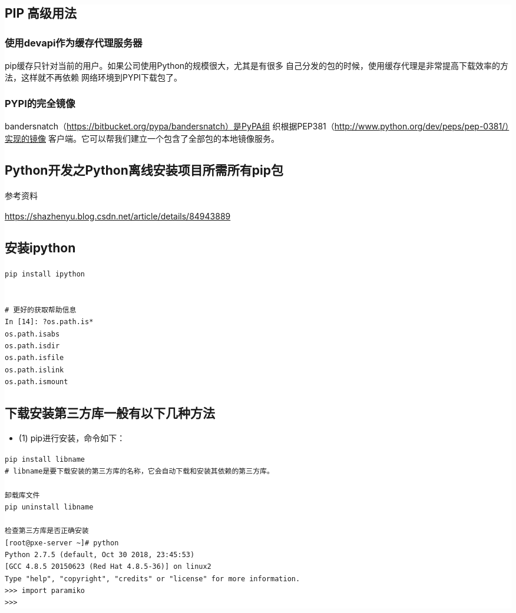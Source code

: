 

## PIP 高级用法 

### 使用devapi作为缓存代理服务器

pip缓存只针对当前的用户。如果公司使用Python的规模很大，尤其是有很多
自己分发的包的时候，使用缓存代理是非常提高下载效率的方法，这样就不再依赖
网络环境到PYPI下载包了。



### PYPI的完全镜像

bandersnatch（https://bitbucket.org/pypa/bandersnatch）是PyPA组
织根据PEP381（http://www.python.org/dev/peps/pep-0381/）实现的镜像
客户端。它可以帮我们建立一个包含了全部包的本地镜像服务。

## Python开发之Python离线安装项目所需所有pip包

参考资料

https://shazhenyu.blog.csdn.net/article/details/84943889

## 安装ipython

``` 
pip install ipython


# 更好的获取帮助信息
In [14]: ?os.path.is*
os.path.isabs
os.path.isdir
os.path.isfile
os.path.islink
os.path.ismount

```


## 下载安装第三方库一般有以下几种方法

- (1) pip进行安装，命令如下：
```    
pip install libname  
# libname是要下载安装的第三方库的名称，它会自动下载和安装其依赖的第三方库。

卸载库文件
pip uninstall libname

检查第三方库是否正确安装
[root@pxe-server ~]# python
Python 2.7.5 (default, Oct 30 2018, 23:45:53) 
[GCC 4.8.5 20150623 (Red Hat 4.8.5-36)] on linux2
Type "help", "copyright", "credits" or "license" for more information.
>>> import paramiko
>>> 

```
